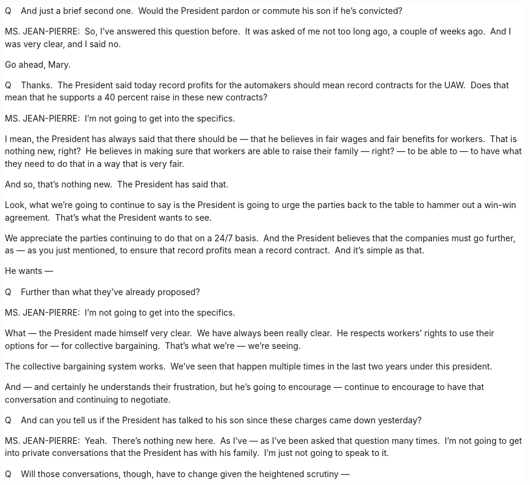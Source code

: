 Q    And just a brief second one.  Would the President pardon or commute
his son if he’s convicted?

MS. JEAN-PIERRE:  So, I’ve answered this question before.  It was asked
of me not too long ago, a couple of weeks ago.  And I was very clear,
and I said no.

Go ahead, Mary.

Q    Thanks.  The President said today record profits for the automakers
should mean record contracts for the UAW.  Does that mean that he
supports a 40 percent raise in these new contracts?

MS. JEAN-PIERRE:  I’m not going to get into the specifics. 

I mean, the President has always said that there should be — that he
believes in fair wages and fair benefits for workers.  That is nothing
new, right?  He believes in making sure that workers are able to raise
their family — right? — to be able to — to have what they need to do
that in a way that is very fair. 

And so, that’s nothing new.  The President has said that. 

Look, what we’re going to continue to say is the President is going to
urge the parties back to the table to hammer out a win-win agreement. 
That’s what the President wants to see. 

We appreciate the parties continuing to do that on a 24/7 basis.  And
the President believes that the companies must go further, as — as you
just mentioned, to ensure that record profits mean a record contract. 
And it’s simple as that. 

He wants —

Q    Further than what they’ve already proposed?

MS. JEAN-PIERRE:  I’m not going to get into the specifics. 

What — the President made himself very clear.  We have always been
really clear.  He respects workers’ rights to use their options for —
for collective bargaining.  That’s what we’re — we’re seeing. 

The collective bargaining system works.  We’ve seen that happen multiple
times in the last two years under this president. 

And — and certainly he understands their frustration, but he’s going to
encourage — continue to encourage to have that conversation and
continuing to negotiate.

Q    And can you tell us if the President has talked to his son since
these charges came down yesterday?

MS. JEAN-PIERRE:  Yeah.  There’s nothing new here.  As I’ve — as I’ve
been asked that question many times.  I’m not going to get into private
conversations that the President has with his family.  I’m just not
going to speak to it.

Q    Will those conversations, though, have to change given the
heightened scrutiny —

